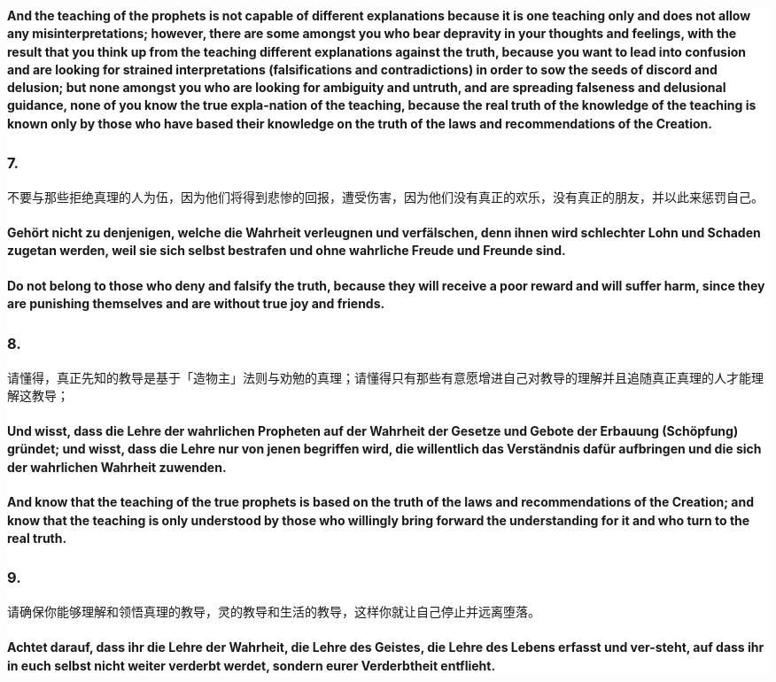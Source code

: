 #### And the teaching of the prophets is not capable of different explanations because it is one teaching only and does not allow any misinterpretations; however, there are some amongst you who bear depravity in your thoughts and feelings, with the result that you think up from the teaching different explanations against the truth, because you want to lead into confusion and are looking for strained interpretations (falsifications and contradictions) in order to sow the seeds of discord and delusion; but none amongst you who are looking for ambiguity and untruth, and are spreading falseness and delusional guidance, none of you know the true expla-nation of the teaching, because the real truth of the knowledge of the teaching is known only by those who have based their knowledge on the truth of the laws and recommendations of the Creation.

### 7.

不要与那些拒绝真理的人为伍，因为他们将得到悲惨的回报，遭受伤害，因为他们没有真正的欢乐，没有真正的朋友，并以此来惩罚自己。

#### Gehört nicht zu denjenigen, welche die Wahrheit verleugnen und verfälschen, denn ihnen wird schlechter Lohn und Schaden zugetan werden, weil sie sich selbst bestrafen und ohne wahrliche Freude und Freunde sind.

#### Do not belong to those who deny and falsify the truth, because they will receive a poor reward and will suffer harm, since they are punishing themselves and are without true joy and friends.

### 8.

请懂得，真正先知的教导是基于「造物主」法则与劝勉的真理；请懂得只有那些有意愿增进自己对教导的理解并且追随真正真理的人才能理解这教导；

#### Und wisst, dass die Lehre der wahrlichen Propheten auf der Wahrheit der Gesetze und Gebote der Erbauung (Schöpfung) gründet; und wisst, dass die Lehre nur von jenen begriffen wird, die willentlich das Verständnis dafür aufbringen und die sich der wahrlichen Wahrheit zuwenden.

#### And know that the teaching of the true prophets is based on the truth of the laws and recommendations of the Creation; and know that the teaching is only understood by those who willingly bring forward the understanding for it and who turn to the real truth.

### 9.

请确保你能够理解和领悟真理的教导，灵的教导和生活的教导，这样你就让自己停止并远离堕落。

#### Achtet darauf, dass ihr die Lehre der Wahrheit, die Lehre des Geistes, die Lehre des Lebens erfasst und ver-steht, auf dass ihr in euch selbst nicht weiter verderbt werdet, sondern eurer Verderbtheit entflieht.
